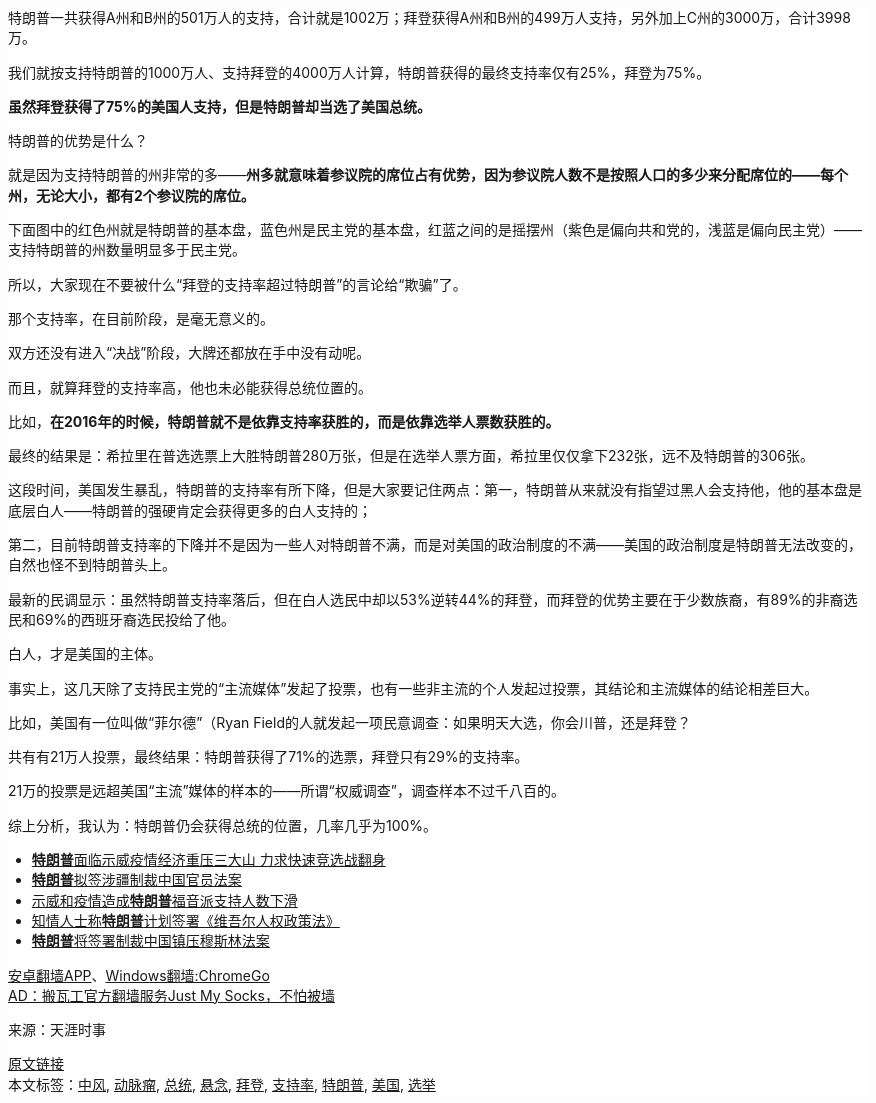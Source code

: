 <p>特朗普一共获得A州和B州的501万人的支持，合计就是1002万；拜登获得A州和B州的499万人支持，另外加上C州的3000万，合计3998万。</p> <p>我们就按支持特朗普的1000万人、支持拜登的4000万人计算，特朗普获得的最终支持率仅有25%，拜登为75%。</p> <p><strong>虽然拜登获得了75%的美国人支持，但是特朗普却当选了美国总统。</strong></p> <p>特朗普的优势是什么？</p> <p>就是因为支持特朗普的州非常的多——<strong>州多就意味着参议院的席位占有优势，因为参议院人数不是按照人口的多少来分配席位的——每个州，无论大小，都有2个参议院的席位。</strong></p> <p>下面图中的红色州就是特朗普的基本盘，蓝色州是民主党的基本盘，红蓝之间的是摇摆州（紫色是偏向共和党的，浅蓝是偏向民主党）——支持特朗普的州数量明显多于民主党。</p> <p>所以，大家现在不要被什么“拜登的支持率超过特朗普”的言论给“欺骗”了。</p> <p>那个支持率，在目前阶段，是毫无意义的。</p> <p>双方还没有进入“决战”阶段，大牌还都放在手中没有动呢。</p> <p>而且，就算拜登的支持率高，他也未必能获得总统位置的。</p> <p>比如，<strong>在2016年的时候，特朗普就不是依靠支持率获胜的，而是依靠选举人票数获胜的。</strong></p> <p>最终的结果是：希拉里在普选选票上大胜特朗普280万张，但是在选举人票方面，希拉里仅仅拿下232张，远不及特朗普的306张。</p> <p>这段时间，美国发生暴乱，特朗普的支持率有所下降，但是大家要记住两点：第一，特朗普从来就没有指望过黑人会支持他，他的基本盘是底层白人——特朗普的强硬肯定会获得更多的白人支持的；</p> <p>第二，目前特朗普支持率的下降并不是因为一些人对特朗普不满，而是对美国的政治制度的不满——美国的政治制度是特朗普无法改变的，自然也怪不到特朗普头上。</p> <p>最新的民调显示：虽然特朗普支持率落后，但在白人选民中却以53%逆转44%的拜登，而拜登的优势主要在于少数族裔，有89%的非裔选民和69%的西班牙裔选民投给了他。</p> <p>白人，才是美国的主体。</p> <p>事实上，这几天除了支持民主党的“主流媒体”发起了投票，也有一些非主流的个人发起过投票，其结论和主流媒体的结论相差巨大。</p> <p>比如，美国有一位叫做“菲尔德”（Ryan Field的人就发起一项民意调查：如果明天大选，你会川普，还是拜登？</p> <p>共有有21万人投票，最终结果：特朗普获得了71%的选票，拜登只有29%的支持率。</p>  <p>21万的投票是远超美国“主流”媒体的样本的——所谓“权威调查”，调查样本不过千八百的。</p> <p>综上分析，我认为：特朗普仍会获得总统的位置，几率几乎为100%。</p> <ul class='op-related-articles' title='相关阅读'> <li><a href='https://www.bannedbook.org/bnews/worldnews/usa/20200609/1342180.html' target='_blank'><b>特朗普</b>面临示威疫情经济重压三大山 力求快速竞选战翻身</a></li> <li><a href='https://www.bannedbook.org/bnews/worldnews/usa/20200609/1342152.html' target='_blank'><b>特朗普</b>拟签涉疆制裁中国官员法案</a></li> <li><a href='https://www.bannedbook.org/bnews/worldnews/usa/20200609/1341896.html' target='_blank'>示威和疫情造成<b>特朗普</b>福音派支持人数下滑</a></li> <li><a href='https://www.bannedbook.org/bnews/headline/20200609/1341848.html' target='_blank'>知情人士称<b>特朗普</b>计划签署《维吾尔人权政策法》</a></li> <li><a href='https://www.bannedbook.org/bnews/headline/20200609/1341804.html' target='_blank'><b>特朗普</b>将签署制裁中国镇压穆斯林法案</a></li> </ul> <div class="texttj"> <a href="https://github.com/bannedbook/fanqiang/wiki/%E7%A6%81%E9%97%BB%E7%BD%91%E5%AE%89%E5%8D%93%E7%BF%BB%E5%A2%99%E6%96%B0%E9%97%BBAPP" target="_blank">安卓翻墙APP</a>、<a href="https://github.com/bannedbook/fanqiang/wiki/Chrome%E4%B8%80%E9%94%AE%E7%BF%BB%E5%A2%99%E5%8C%85" target="_blank">Windows翻墙:ChromeGo</a><br/> <a href="https://github.com/killgcd/justmysocks/blob/master/README.md" target="_blank">AD：搬瓦工官方翻墙服务Just My Socks，不怕被墙</a> </div><p> 来源：天涯时事 </p><a name='sharetosocial'></a>         <div><a href='https://www.bannedbook.org/bnews/comments/20200611/1342997.html'>原文链接</a></div>  </div> <div class="postfooter"> <div>本文标签：<a href="https://www.bannedbook.org/bnews/tag/%E4%B8%AD%E9%A3%8E/" rel="tag">中风</a>, <a href="https://www.bannedbook.org/bnews/tag/%e5%8a%a8%e8%84%89%e7%98%a4/" rel="tag">动脉瘤</a>, <a href="https://www.bannedbook.org/bnews/tag/%e6%80%bb%e7%bb%9f/" rel="tag">总统</a>, <a href="https://www.bannedbook.org/bnews/tag/%E6%82%AC%E5%BF%B5/" rel="tag">悬念</a>, <a href="https://www.bannedbook.org/bnews/tag/%e6%8b%9c%e7%99%bb/" rel="tag">拜登</a>, <a href="https://www.bannedbook.org/bnews/tag/%E6%94%AF%E6%8C%81%E7%8E%87/" rel="tag">支持率</a>, <a href="https://www.bannedbook.org/bnews/tag/%e7%89%b9%e6%9c%97%e6%99%ae/" rel="tag">特朗普</a>, <a href="https://www.bannedbook.org/bnews/tag/%e7%be%8e%e5%9b%bd/" rel="tag">美国</a>, <a href="https://www.bannedbook.org/bnews/tag/%e9%80%89%e4%b8%be/" rel="tag">选举</a></div>  </div> 